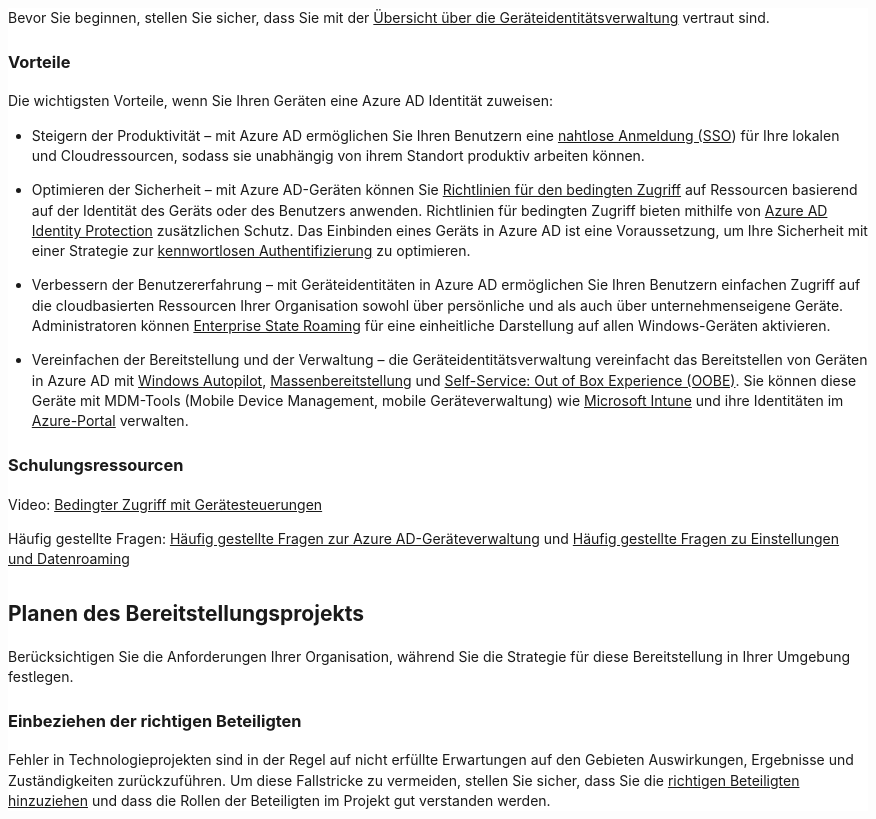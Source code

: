 Bevor Sie beginnen, stellen Sie sicher, dass Sie mit der [Übersicht über die Geräteidentitätsverwaltung](overview.md) vertraut sind.

### <a name="benefits"></a>Vorteile

Die wichtigsten Vorteile, wenn Sie Ihren Geräten eine Azure AD Identität zuweisen:

* Steigern der Produktivität – mit Azure AD ermöglichen Sie Ihren Benutzern eine [nahtlose Anmeldung (SSO](./azuread-join-sso.md)) für Ihre lokalen und Cloudressourcen, sodass sie unabhängig von ihrem Standort produktiv arbeiten können.

* Optimieren der Sicherheit – mit Azure AD-Geräten können Sie [Richtlinien für den bedingten Zugriff](../conditional-access/require-managed-devices.md) auf Ressourcen basierend auf der Identität des Geräts oder des Benutzers anwenden. Richtlinien für bedingten Zugriff bieten mithilfe von [Azure AD Identity Protection](../identity-protection/overview-identity-protection.md) zusätzlichen Schutz. Das Einbinden eines Geräts in Azure AD ist eine Voraussetzung, um Ihre Sicherheit mit einer Strategie zur [kennwortlosen Authentifizierung](../authentication/concept-authentication-passwordless.md) zu optimieren.

* Verbessern der Benutzererfahrung – mit Geräteidentitäten in Azure AD ermöglichen Sie Ihren Benutzern einfachen Zugriff auf die cloudbasierten Ressourcen Ihrer Organisation sowohl über persönliche und als auch über unternehmenseigene Geräte. Administratoren können [Enterprise State Roaming](enterprise-state-roaming-overview.md) für eine einheitliche Darstellung auf allen Windows-Geräten aktivieren.

* Vereinfachen der Bereitstellung und der Verwaltung – die Geräteidentitätsverwaltung vereinfacht das Bereitstellen von Geräten in Azure AD mit [Windows Autopilot](/windows/deployment/windows-autopilot/windows-10-autopilot), [Massenbereitstellung](/mem/intune/enrollment/windows-bulk-enroll) und [Self-Service: Out of Box Experience (OOBE)](../user-help/user-help-join-device-on-network.md). Sie können diese Geräte mit MDM-Tools (Mobile Device Management, mobile Geräteverwaltung) wie [Microsoft Intune](/mem/intune/fundamentals/what-is-intune) und ihre Identitäten im [Azure-Portal](https://portal.azure.com/) verwalten.

### <a name="training-resources"></a>Schulungsressourcen

Video:  [Bedingter Zugriff mit Gerätesteuerungen](https://youtu.be/NcONUf-jeS4)

Häufig gestellte Fragen: [Häufig gestellte Fragen zur Azure AD-Geräteverwaltung](faq.md) und [Häufig gestellte Fragen zu Einstellungen und Datenroaming](enterprise-state-roaming-faqs.md) 

## <a name="plan-the-deployment-project"></a>Planen des Bereitstellungsprojekts

Berücksichtigen Sie die Anforderungen Ihrer Organisation, während Sie die Strategie für diese Bereitstellung in Ihrer Umgebung festlegen.

### <a name="engage-the-right-stakeholders"></a>Einbeziehen der richtigen Beteiligten

Fehler in Technologieprojekten sind in der Regel auf nicht erfüllte Erwartungen auf den Gebieten Auswirkungen, Ergebnisse und Zuständigkeiten zurückzuführen. Um diese Fallstricke zu vermeiden, stellen Sie sicher, dass Sie die [richtigen Beteiligten hinzuziehen](../fundamentals/active-directory-deployment-plans.md) und dass die Rollen der Beteiligten im Projekt gut verstanden werden. 
